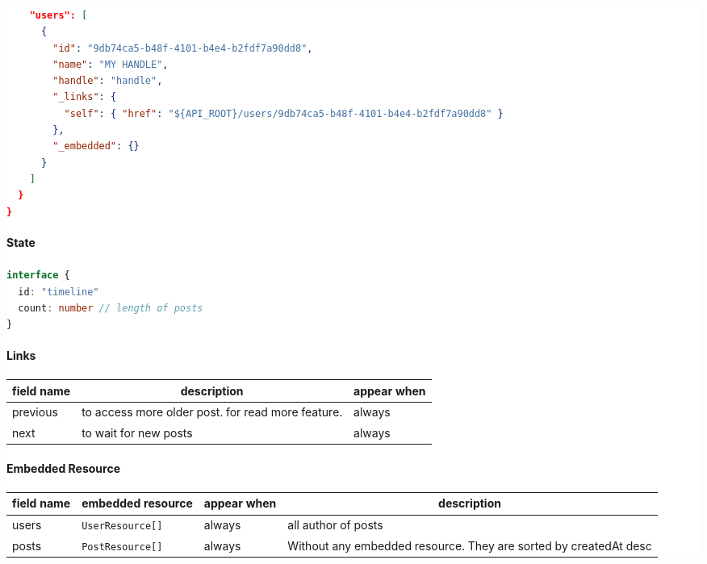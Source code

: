 ```json
    "users": [
      {
        "id": "9db74ca5-b48f-4101-b4e4-b2fdf7a90dd8",
        "name": "MY HANDLE",
        "handle": "handle",
        "_links": {
          "self": { "href": "${API_ROOT}/users/9db74ca5-b48f-4101-b4e4-b2fdf7a90dd8" }
        },
        "_embedded": {}
      } 
    ]
  }
}
```

#### State

```ts
interface {
  id: "timeline"
  count: number // length of posts
}
```

#### Links
field name | description | appear when
-- | -- | --
previous | to access more older post. for read more feature. | always
next | to wait for new posts | always

#### Embedded Resource
field name | embedded resource | appear when | description
-- | -- | -- | --
users | `UserResource[]` | always | all author of posts
posts | `PostResource[]` | always | Without any embedded resource. They are sorted by createdAt desc
